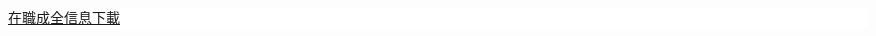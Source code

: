 <iframe width="100%" height="315" src="https://www.youtube.com/embed/xa2oAGAygsE?si=9lpKSG3Rs4B4Eah7" title="YouTube video player" frameborder="0" allow="accelerometer; autoplay; clipboard-write; encrypted-media; gyroscope; picture-in-picture; web-share" referrerpolicy="strict-origin-when-cross-origin" allowfullscreen></iframe>

<iframe width="100%" height="315" src="https://www.youtube.com/embed/sZXLFE6BGyw?si=ViX3pEFDcUnQw5Np" title="YouTube video player" frameborder="0" allow="accelerometer; autoplay; clipboard-write; encrypted-media; gyroscope; picture-in-picture; web-share" referrerpolicy="strict-origin-when-cross-origin" allowfullscreen></iframe>

<a href="../../assets/docs/20250824.pdf" download="認識生命的長進，結常存果子.pdf">在職成全信息下載</a>

<object data="../../assets/docs/20250824.pdf" width="100%" height="1000" type='application/pdf'></object>